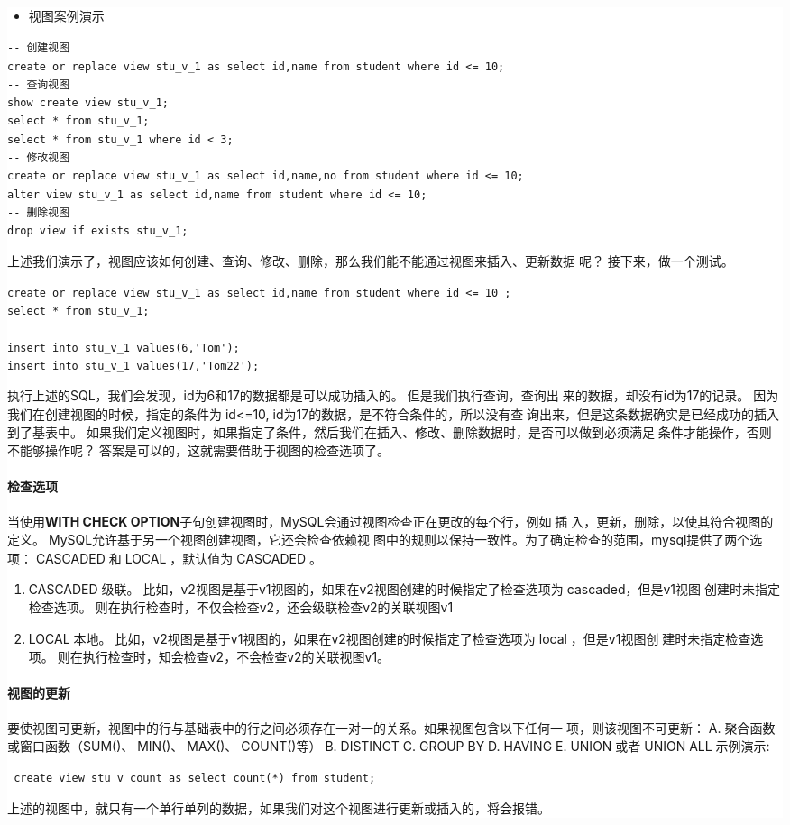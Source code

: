 - 视图案例演示
```mysql
-- 创建视图
create or replace view stu_v_1 as select id,name from student where id <= 10;
-- 查询视图
show create view stu_v_1;
select * from stu_v_1;
select * from stu_v_1 where id < 3;
-- 修改视图
create or replace view stu_v_1 as select id,name,no from student where id <= 10;
alter view stu_v_1 as select id,name from student where id <= 10;
-- 删除视图
drop view if exists stu_v_1;
```
上述我们演示了，视图应该如何创建、查询、修改、删除，那么我们能不能通过视图来插入、更新数据
呢？ 接下来，做一个测试。

```mysql
create or replace view stu_v_1 as select id,name from student where id <= 10 ;
select * from stu_v_1;

insert into stu_v_1 values(6,'Tom');
insert into stu_v_1 values(17,'Tom22');
```
执行上述的SQL，我们会发现，id为6和17的数据都是可以成功插入的。 但是我们执行查询，查询出
来的数据，却没有id为17的记录。
因为我们在创建视图的时候，指定的条件为 id<=10, id为17的数据，是不符合条件的，所以没有查
询出来，但是这条数据确实是已经成功的插入到了基表中。
如果我们定义视图时，如果指定了条件，然后我们在插入、修改、删除数据时，是否可以做到必须满足
条件才能操作，否则不能够操作呢？ 答案是可以的，这就需要借助于视图的检查选项了。


#### 检查选项
当使用**WITH CHECK OPTION**子句创建视图时，MySQL会通过视图检查正在更改的每个行，例如 插
入，更新，删除，以使其符合视图的定义。 MySQL允许基于另一个视图创建视图，它还会检查依赖视
图中的规则以保持一致性。为了确定检查的范围，mysql提供了两个选项： CASCADED 和 LOCAL
，默认值为 CASCADED 。

1. CASCADED
级联。
比如，v2视图是基于v1视图的，如果在v2视图创建的时候指定了检查选项为 cascaded，但是v1视图
创建时未指定检查选项。 则在执行检查时，不仅会检查v2，还会级联检查v2的关联视图v1

2. LOCAL
本地。
比如，v2视图是基于v1视图的，如果在v2视图创建的时候指定了检查选项为 local ，但是v1视图创
建时未指定检查选项。 则在执行检查时，知会检查v2，不会检查v2的关联视图v1。

#### 视图的更新

要使视图可更新，视图中的行与基础表中的行之间必须存在一对一的关系。如果视图包含以下任何一
项，则该视图不可更新：
A. 聚合函数或窗口函数（SUM()、 MIN()、 MAX()、 COUNT()等）
B. DISTINCT
C. GROUP BY
D. HAVING
E. UNION 或者 UNION ALL
示例演示:
```mysql
 create view stu_v_count as select count(*) from student;
```
上述的视图中，就只有一个单行单列的数据，如果我们对这个视图进行更新或插入的，将会报错。

